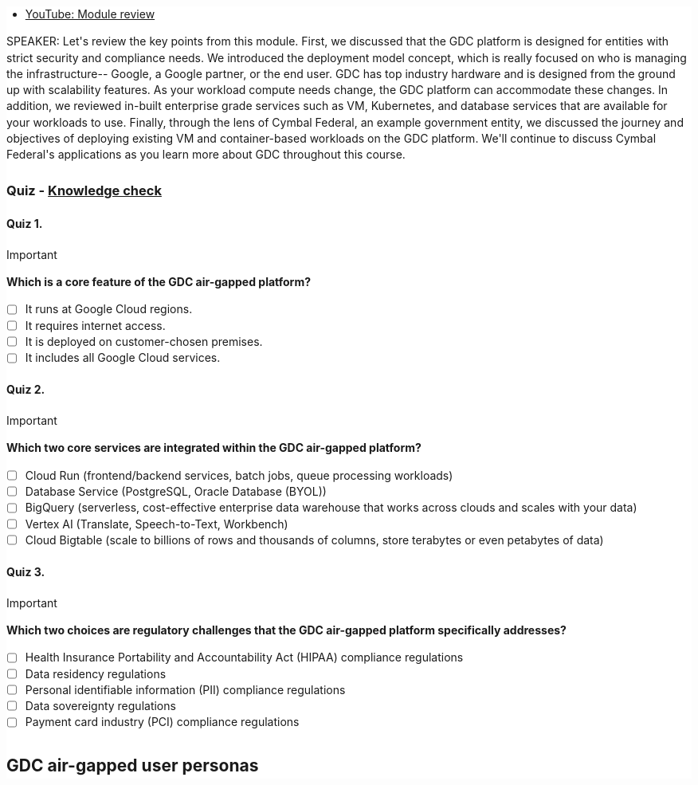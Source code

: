* [YouTube: Module review](https://www.youtube.com/watch?v=VND0zvBepgY)

SPEAKER: Let's review the key points from this module. First, we discussed that the GDC platform is designed for entities with strict security and compliance needs. We introduced the deployment model concept, which is really focused on who is managing the infrastructure-- Google, a Google partner, or the end user. GDC has top industry hardware and is designed from the ground up with scalability features. As your workload compute needs change, the GDC platform can accommodate these changes. In addition, we reviewed in-built enterprise grade services such as VM, Kubernetes, and database services that are available for your workloads to use. Finally, through the lens of Cymbal Federal, an example government entity, we discussed the journey and objectives of deploying existing VM and container-based workloads on the GDC platform. We'll continue to discuss Cymbal Federal's applications as you learn more about GDC throughout this course.

### Quiz - [Knowledge check](https://www.cloudskillsboost.google/course_templates/1192/quizzes/521939)

#### Quiz 1.

> [!important]
> **Which is a core feature of the GDC air-gapped platform?**
>
> * [ ] It runs at Google Cloud regions.
> * [ ] It requires internet access.
> * [ ] It is deployed on customer-chosen premises.
> * [ ] It includes all Google Cloud services.

#### Quiz 2.

> [!important]
> **Which two core services are integrated within the GDC air-gapped platform?**
>
> * [ ] Cloud Run (frontend/backend services, batch jobs, queue processing workloads)
> * [ ] Database Service (PostgreSQL, Oracle Database (BYOL))
> * [ ] BigQuery (serverless, cost-effective enterprise data warehouse that works across clouds and scales with your data)
> * [ ] Vertex AI (Translate, Speech-to-Text, Workbench)
> * [ ] Cloud Bigtable (scale to billions of rows and thousands of columns, store terabytes or even petabytes of data)

#### Quiz 3.

> [!important]
> **Which two choices are regulatory challenges that the GDC air-gapped platform specifically addresses?**
>
> * [ ] Health Insurance Portability and Accountability Act (HIPAA) compliance regulations
> * [ ] Data residency regulations
> * [ ] Personal identifiable information (PII) compliance regulations
> * [ ] Data sovereignty regulations
> * [ ] Payment card industry (PCI) compliance regulations

## GDC air-gapped user personas

